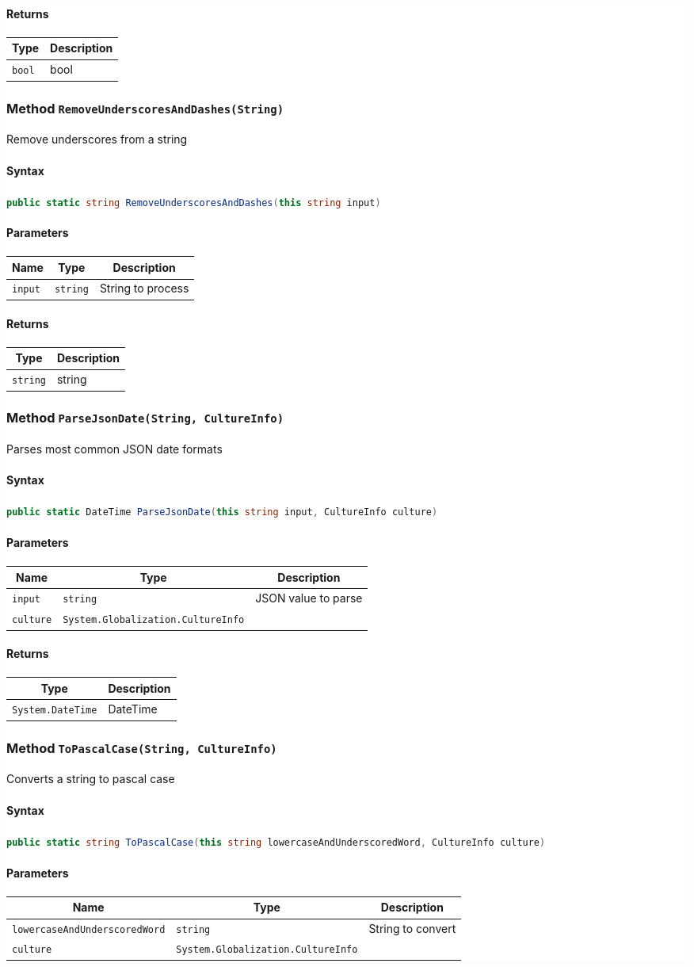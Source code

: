 #### Returns
Type | Description
--- | ---
`bool` | bool



### Method `RemoveUnderscoresAndDashes(String)`

Remove underscores from a string

#### Syntax
```csharp
public static string RemoveUnderscoresAndDashes(this string input)
```
#### Parameters
Name | Type | Description
--- | --- | ---
`input` | `string` | String to process

#### Returns
Type | Description
--- | ---
`string` | string



### Method `ParseJsonDate(String, CultureInfo)`

Parses most common JSON date formats

#### Syntax
```csharp
public static DateTime ParseJsonDate(this string input, CultureInfo culture)
```
#### Parameters
Name | Type | Description
--- | --- | ---
`input` | `string` | JSON value to parse
`culture` | `System.Globalization.CultureInfo` | 

#### Returns
Type | Description
--- | ---
`System.DateTime` | DateTime



### Method `ToPascalCase(String, CultureInfo)`

Converts a string to pascal case

#### Syntax
```csharp
public static string ToPascalCase(this string lowercaseAndUnderscoredWord, CultureInfo culture)
```
#### Parameters
Name | Type | Description
--- | --- | ---
`lowercaseAndUnderscoredWord` | `string` | String to convert
`culture` | `System.Globalization.CultureInfo` | 
